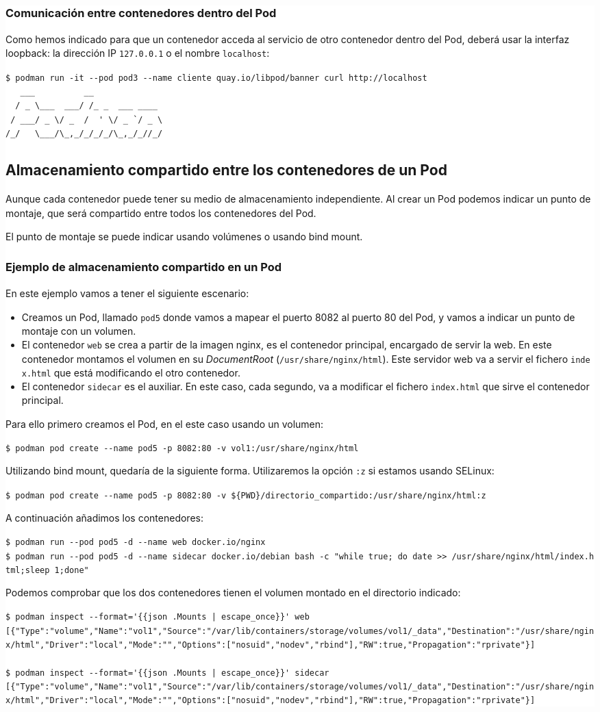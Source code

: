 ### Comunicación entre contenedores dentro del Pod

Como hemos indicado para que un contenedor acceda al servicio de otro contenedor dentro del Pod, deberá usar la interfaz loopback: la dirección IP `127.0.0.1` o el nombre `localhost`:

```
$ podman run -it --pod pod3 --name cliente quay.io/libpod/banner curl http://localhost
   ___          __              
  / _ \___  ___/ /_ _  ___ ____ 
 / ___/ _ \/ _  /  ' \/ _ `/ _ \
/_/   \___/\_,_/_/_/_/\_,_/_//_/
```

## Almacenamiento compartido entre los contenedores de un Pod

Aunque cada contenedor puede tener su medio de almacenamiento independiente. Al crear un Pod podemos indicar un punto de montaje, que será compartido entre todos los contenedores del Pod. 

El punto de montaje se puede indicar usando volúmenes o usando bind mount.

### Ejemplo de almacenamiento compartido en un Pod

En este ejemplo vamos a tener el siguiente escenario:

* Creamos un Pod, llamado `pod5` donde vamos a mapear el puerto 8082 al puerto 80 del Pod, y vamos a indicar un punto de montaje con un volumen.
* El contenedor `web` se crea a partir de la imagen nginx, es el contenedor principal, encargado de servir la web. En este contenedor montamos el volumen en su *DocumentRoot* (`/usr/share/nginx/html`). Este servidor web va a servir el fichero `index.html` que está modificando el otro contenedor.
* El contenedor `sidecar` es el auxiliar. En este caso, cada segundo, va a modificar el fichero `index.html` que sirve el contenedor principal.

Para ello primero creamos el Pod, en el este caso usando un volumen:

```
$ podman pod create --name pod5 -p 8082:80 -v vol1:/usr/share/nginx/html
```

Utilizando bind mount, quedaría de la siguiente forma. Utilizaremos la opción `:z` si estamos usando SELinux:

```
$ podman pod create --name pod5 -p 8082:80 -v ${PWD}/directorio_compartido:/usr/share/nginx/html:z
```

A continuación añadimos los contenedores:

```
$ podman run --pod pod5 -d --name web docker.io/nginx
$ podman run --pod pod5 -d --name sidecar docker.io/debian bash -c "while true; do date >> /usr/share/nginx/html/index.html;sleep 1;done"
```

Podemos comprobar que los dos contenedores tienen el volumen montado en el directorio indicado:

```
$ podman inspect --format='{{json .Mounts | escape_once}}' web
[{"Type":"volume","Name":"vol1","Source":"/var/lib/containers/storage/volumes/vol1/_data","Destination":"/usr/share/nginx/html","Driver":"local","Mode":"","Options":["nosuid","nodev","rbind"],"RW":true,"Propagation":"rprivate"}]

$ podman inspect --format='{{json .Mounts | escape_once}}' sidecar
[{"Type":"volume","Name":"vol1","Source":"/var/lib/containers/storage/volumes/vol1/_data","Destination":"/usr/share/nginx/html","Driver":"local","Mode":"","Options":["nosuid","nodev","rbind"],"RW":true,"Propagation":"rprivate"}]
```
